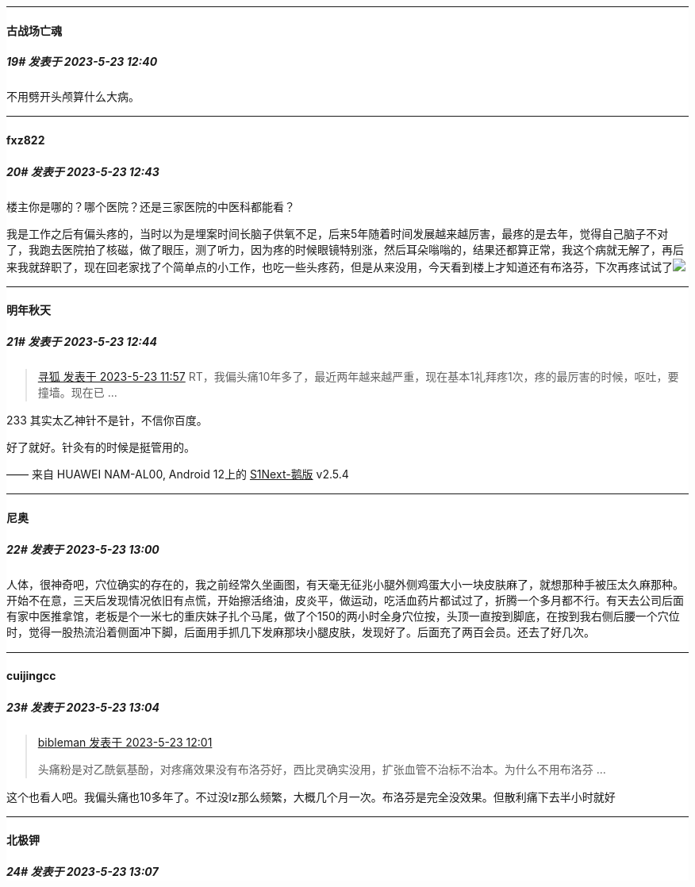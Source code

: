 *****

####  古战场亡魂  
##### 19#       发表于 2023-5-23 12:40

不用劈开头颅算什么大病。

*****

####  fxz822  
##### 20#       发表于 2023-5-23 12:43

楼主你是哪的？哪个医院？还是三家医院的中医科都能看？

我是工作之后有偏头疼的，当时以为是埋案时间长脑子供氧不足，后来5年随着时间发展越来越厉害，最疼的是去年，觉得自己脑子不对了，我跑去医院拍了核磁，做了眼压，测了听力，因为疼的时候眼镜特别涨，然后耳朵嗡嗡的，结果还都算正常，我这个病就无解了，再后来我就辞职了，现在回老家找了个简单点的小工作，也吃一些头疼药，但是从来没用，今天看到楼上才知道还有布洛芬，下次再疼试试了<img src="https://static.saraba1st.com/image/smiley/face2017/138.png" referrerpolicy="no-referrer">

*****

####  明年秋天  
##### 21#       发表于 2023-5-23 12:44

<blockquote><a href="httphttps://bbs.saraba1st.com/2b/forum.php?mod=redirect&amp;goto=findpost&amp;pid=60956692&amp;ptid=2135498" target="_blank">寻狐 发表于 2023-5-23 11:57</a>
RT，我偏头痛10年多了，最近两年越来越严重，现在基本1礼拜疼1次，疼的最厉害的时候，呕吐，要撞墙。现在已 ...</blockquote>
233
其实太乙神针不是针，不信你百度。

好了就好。针灸有的时候是挺管用的。

—— 来自 HUAWEI NAM-AL00, Android 12上的 [S1Next-鹅版](https://github.com/ykrank/S1-Next/releases) v2.5.4

*****

####  尼奥  
##### 22#       发表于 2023-5-23 13:00

人体，很神奇吧，穴位确实的存在的，我之前经常久坐画图，有天毫无征兆小腿外侧鸡蛋大小一块皮肤麻了，就想那种手被压太久麻那种。开始不在意，三天后发现情况依旧有点慌，开始擦活络油，皮炎平，做运动，吃活血药片都试过了，折腾一个多月都不行。有天去公司后面有家中医推拿馆，老板是个一米七的重庆妹子扎个马尾，做了个150的两小时全身穴位按，头顶一直按到脚底，在按到我右侧后腰一个穴位时，觉得一股热流沿着侧面冲下脚，后面用手抓几下发麻那块小腿皮肤，发现好了。后面充了两百会员。还去了好几次。

*****

####  cuijingcc  
##### 23#       发表于 2023-5-23 13:04

<blockquote><a href="httphttps://bbs.saraba1st.com/2b/forum.php?mod=redirect&amp;goto=findpost&amp;pid=60956788&amp;ptid=2135498" target="_blank">bibleman 发表于 2023-5-23 12:01</a>

头痛粉是对乙酰氨基酚，对疼痛效果没有布洛芬好，西比灵确实没用，扩张血管不治标不治本。为什么不用布洛芬 ...</blockquote>
这个也看人吧。我偏头痛也10多年了。不过没lz那么频繁，大概几个月一次。布洛芬是完全没效果。但散利痛下去半小时就好

*****

####  北极钾  
##### 24#       发表于 2023-5-23 13:07
